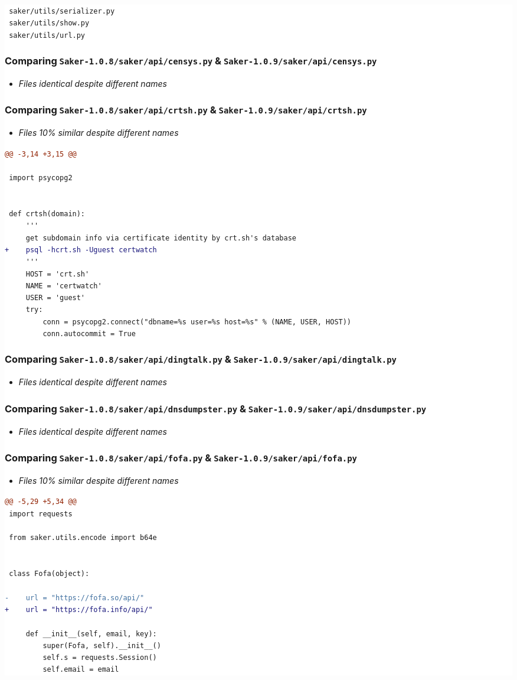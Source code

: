 ```diff
 saker/utils/serializer.py
 saker/utils/show.py
 saker/utils/url.py
```

### Comparing `Saker-1.0.8/saker/api/censys.py` & `Saker-1.0.9/saker/api/censys.py`

 * *Files identical despite different names*

### Comparing `Saker-1.0.8/saker/api/crtsh.py` & `Saker-1.0.9/saker/api/crtsh.py`

 * *Files 10% similar despite different names*

```diff
@@ -3,14 +3,15 @@
 
 import psycopg2
 
 
 def crtsh(domain):
     '''
     get subdomain info via certificate identity by crt.sh's database
+    psql -hcrt.sh -Uguest certwatch
     '''
     HOST = 'crt.sh'
     NAME = 'certwatch'
     USER = 'guest'
     try:
         conn = psycopg2.connect("dbname=%s user=%s host=%s" % (NAME, USER, HOST))
         conn.autocommit = True
```

### Comparing `Saker-1.0.8/saker/api/dingtalk.py` & `Saker-1.0.9/saker/api/dingtalk.py`

 * *Files identical despite different names*

### Comparing `Saker-1.0.8/saker/api/dnsdumpster.py` & `Saker-1.0.9/saker/api/dnsdumpster.py`

 * *Files identical despite different names*

### Comparing `Saker-1.0.8/saker/api/fofa.py` & `Saker-1.0.9/saker/api/fofa.py`

 * *Files 10% similar despite different names*

```diff
@@ -5,29 +5,34 @@
 import requests
 
 from saker.utils.encode import b64e
 
 
 class Fofa(object):
 
-    url = "https://fofa.so/api/"
+    url = "https://fofa.info/api/"
 
     def __init__(self, email, key):
         super(Fofa, self).__init__()
         self.s = requests.Session()
         self.email = email
```